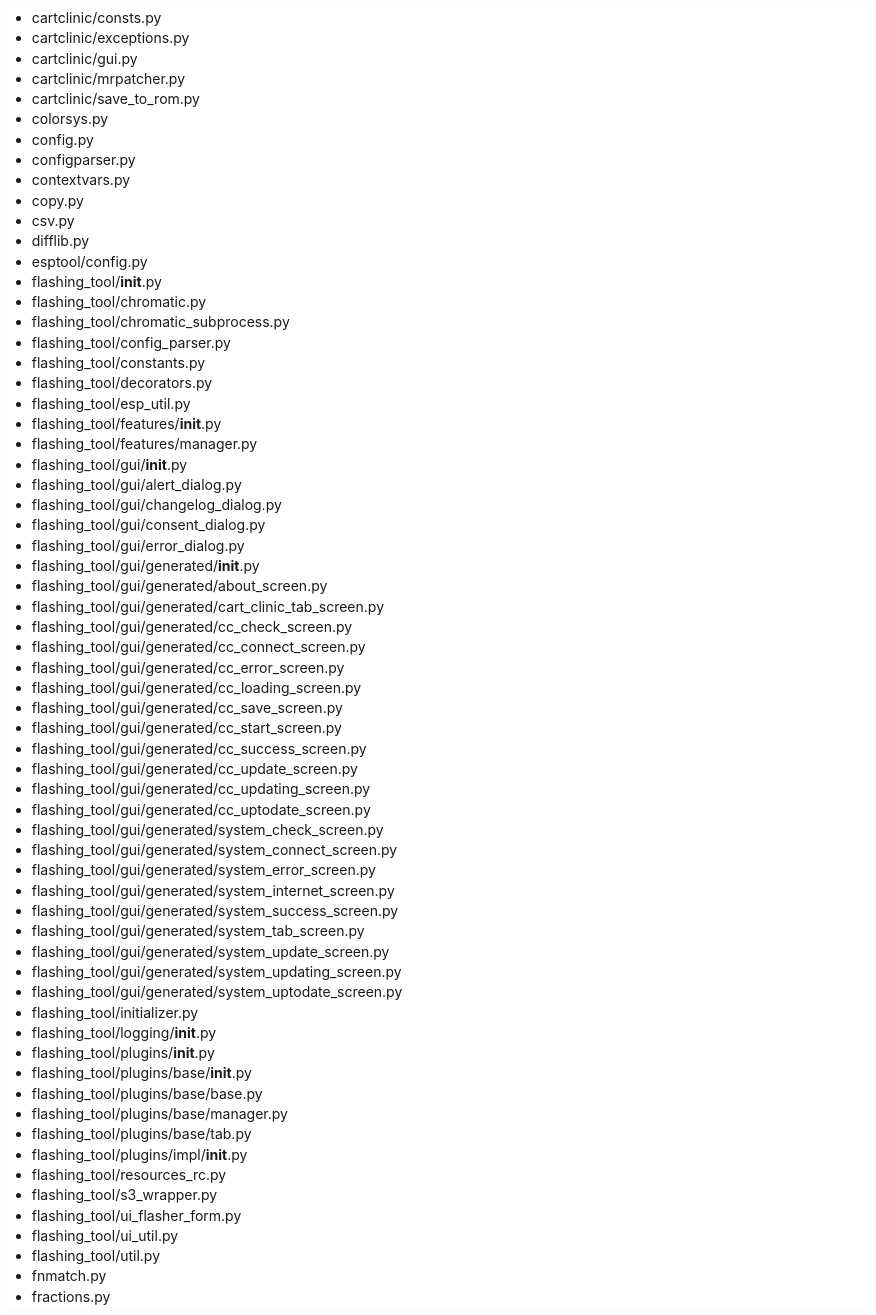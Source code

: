 - cartclinic/consts.py
- cartclinic/exceptions.py
- cartclinic/gui.py
- cartclinic/mrpatcher.py
- cartclinic/save_to_rom.py
- colorsys.py
- config.py
- configparser.py
- contextvars.py
- copy.py
- csv.py
- difflib.py
- esptool/config.py
- flashing_tool/__init__.py
- flashing_tool/chromatic.py
- flashing_tool/chromatic_subprocess.py
- flashing_tool/config_parser.py
- flashing_tool/constants.py
- flashing_tool/decorators.py
- flashing_tool/esp_util.py
- flashing_tool/features/__init__.py
- flashing_tool/features/manager.py
- flashing_tool/gui/__init__.py
- flashing_tool/gui/alert_dialog.py
- flashing_tool/gui/changelog_dialog.py
- flashing_tool/gui/consent_dialog.py
- flashing_tool/gui/error_dialog.py
- flashing_tool/gui/generated/__init__.py
- flashing_tool/gui/generated/about_screen.py
- flashing_tool/gui/generated/cart_clinic_tab_screen.py
- flashing_tool/gui/generated/cc_check_screen.py
- flashing_tool/gui/generated/cc_connect_screen.py
- flashing_tool/gui/generated/cc_error_screen.py
- flashing_tool/gui/generated/cc_loading_screen.py
- flashing_tool/gui/generated/cc_save_screen.py
- flashing_tool/gui/generated/cc_start_screen.py
- flashing_tool/gui/generated/cc_success_screen.py
- flashing_tool/gui/generated/cc_update_screen.py
- flashing_tool/gui/generated/cc_updating_screen.py
- flashing_tool/gui/generated/cc_uptodate_screen.py
- flashing_tool/gui/generated/system_check_screen.py
- flashing_tool/gui/generated/system_connect_screen.py
- flashing_tool/gui/generated/system_error_screen.py
- flashing_tool/gui/generated/system_internet_screen.py
- flashing_tool/gui/generated/system_success_screen.py
- flashing_tool/gui/generated/system_tab_screen.py
- flashing_tool/gui/generated/system_update_screen.py
- flashing_tool/gui/generated/system_updating_screen.py
- flashing_tool/gui/generated/system_uptodate_screen.py
- flashing_tool/initializer.py
- flashing_tool/logging/__init__.py
- flashing_tool/plugins/__init__.py
- flashing_tool/plugins/base/__init__.py
- flashing_tool/plugins/base/base.py
- flashing_tool/plugins/base/manager.py
- flashing_tool/plugins/base/tab.py
- flashing_tool/plugins/impl/__init__.py
- flashing_tool/resources_rc.py
- flashing_tool/s3_wrapper.py
- flashing_tool/ui_flasher_form.py
- flashing_tool/ui_util.py
- flashing_tool/util.py
- fnmatch.py
- fractions.py